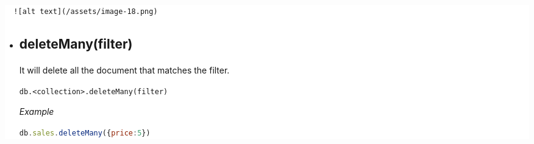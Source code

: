       ![alt text](/assets/image-18.png)

  - ## deleteMany(filter)
    It will delete all the document that matches the filter.

        db.<collection>.deleteMany(filter)

    *Example*
    ```js
    db.sales.deleteMany({price:5})
    ```